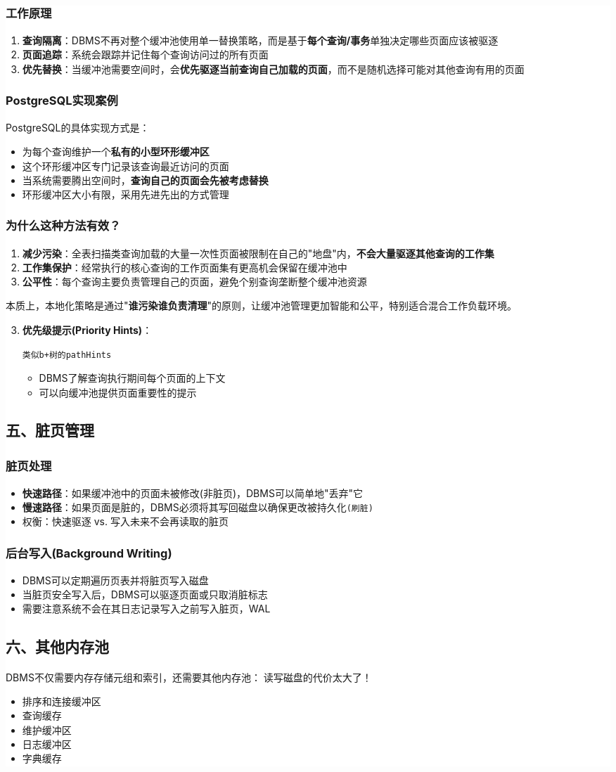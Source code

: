    ### 工作原理

   1. **查询隔离**：DBMS不再对整个缓冲池使用单一替换策略，而是基于**每个查询/事务**单独决定哪些页面应该被驱逐
   2. **页面追踪**：系统会跟踪并记住每个查询访问过的所有页面
   3. **优先替换**：当缓冲池需要空间时，会**优先驱逐当前查询自己加载的页面**，而不是随机选择可能对其他查询有用的页面

   ### PostgreSQL实现案例

   PostgreSQL的具体实现方式是：

   - 为每个查询维护一个**私有的小型环形缓冲区**
   - 这个环形缓冲区专门记录该查询最近访问的页面
   - 当系统需要腾出空间时，**查询自己的页面会先被考虑替换**
   - 环形缓冲区大小有限，采用先进先出的方式管理

   ### 为什么这种方法有效？

   1. **减少污染**：全表扫描类查询加载的大量一次性页面被限制在自己的"地盘"内，**不会大量驱逐其他查询的工作集**
   2. **工作集保护**：经常执行的核心查询的工作页面集有更高机会保留在缓冲池中
   3. **公平性**：每个查询主要负责管理自己的页面，避免个别查询垄断整个缓冲池资源

   本质上，本地化策略是通过"**谁污染谁负责清理**"的原则，让缓冲池管理更加智能和公平，特别适合混合工作负载环境。

3. **优先级提示(Priority Hints)**：

   `类似b+树的pathHints`

   - DBMS了解查询执行期间每个页面的上下文
   - 可以向缓冲池提供页面重要性的提示

## 五、脏页管理

### 脏页处理

- **快速路径**：如果缓冲池中的页面未被修改(非脏页)，DBMS可以简单地"丢弃"它
- **慢速路径**：如果页面是脏的，DBMS必须将其写回磁盘以确保更改被持久化`(刷脏)`
- 权衡：快速驱逐 vs. 写入未来不会再读取的脏页

### 后台写入(Background Writing)

- DBMS可以定期遍历页表并将脏页写入磁盘
- 当脏页安全写入后，DBMS可以驱逐页面或只取消脏标志
- 需要注意系统不会在其日志记录写入之前写入脏页，WAL

## 六、其他内存池

DBMS不仅需要内存存储元组和索引，还需要其他内存池：
读写磁盘的代价太大了！

- 排序和连接缓冲区
- 查询缓存
- 维护缓冲区
- 日志缓冲区
- 字典缓存
